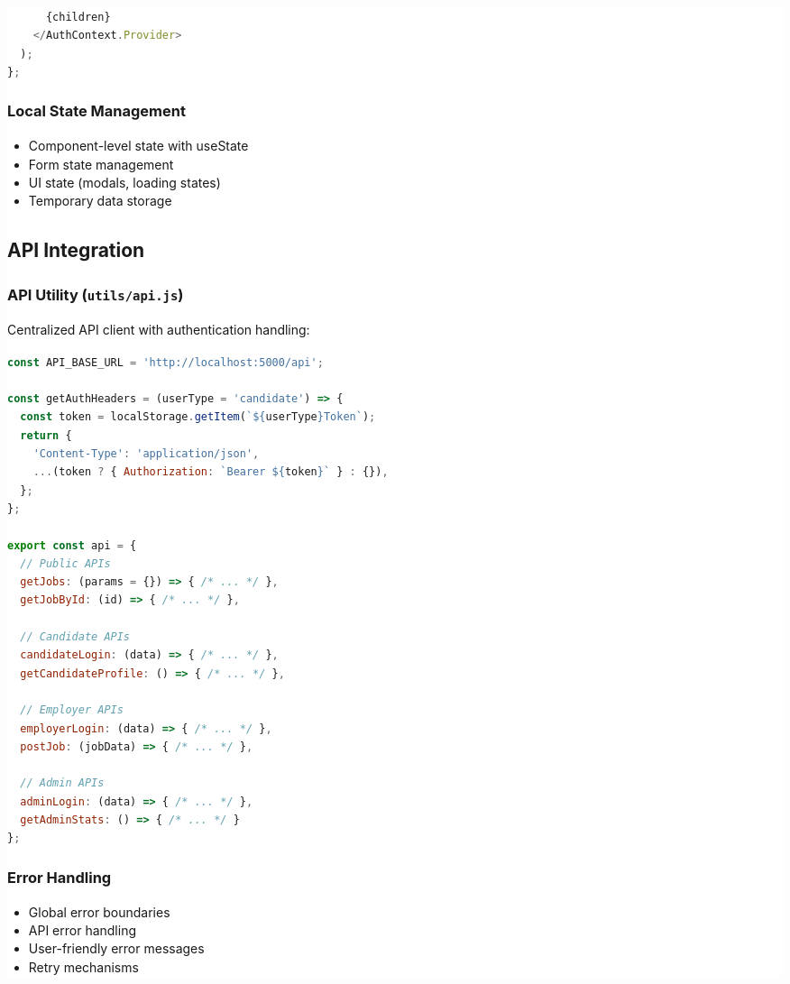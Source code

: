 ```javascript
      {children}
    </AuthContext.Provider>
  );
};
```

### Local State Management
- Component-level state with useState
- Form state management
- UI state (modals, loading states)
- Temporary data storage

## API Integration

### API Utility (`utils/api.js`)
Centralized API client with authentication handling:
```javascript
const API_BASE_URL = 'http://localhost:5000/api';

const getAuthHeaders = (userType = 'candidate') => {
  const token = localStorage.getItem(`${userType}Token`);
  return {
    'Content-Type': 'application/json',
    ...(token ? { Authorization: `Bearer ${token}` } : {}),
  };
};

export const api = {
  // Public APIs
  getJobs: (params = {}) => { /* ... */ },
  getJobById: (id) => { /* ... */ },
  
  // Candidate APIs
  candidateLogin: (data) => { /* ... */ },
  getCandidateProfile: () => { /* ... */ },
  
  // Employer APIs
  employerLogin: (data) => { /* ... */ },
  postJob: (jobData) => { /* ... */ },
  
  // Admin APIs
  adminLogin: (data) => { /* ... */ },
  getAdminStats: () => { /* ... */ }
};
```

### Error Handling
- Global error boundaries
- API error handling
- User-friendly error messages
- Retry mechanisms
